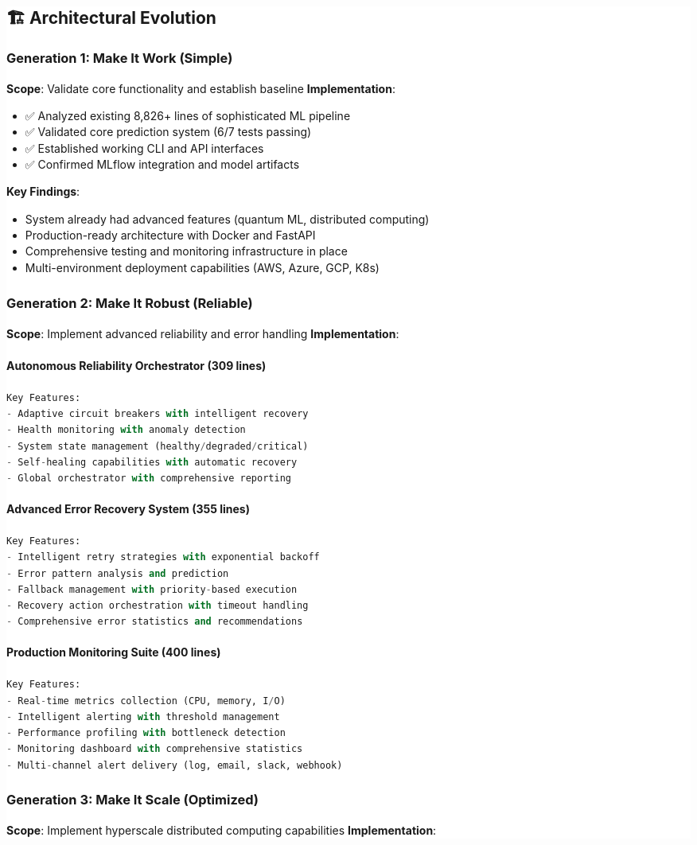 ## 🏗️ Architectural Evolution

### Generation 1: Make It Work (Simple)
**Scope**: Validate core functionality and establish baseline
**Implementation**:
- ✅ Analyzed existing 8,826+ lines of sophisticated ML pipeline
- ✅ Validated core prediction system (6/7 tests passing)
- ✅ Established working CLI and API interfaces
- ✅ Confirmed MLflow integration and model artifacts

**Key Findings**:
- System already had advanced features (quantum ML, distributed computing)
- Production-ready architecture with Docker and FastAPI
- Comprehensive testing and monitoring infrastructure in place
- Multi-environment deployment capabilities (AWS, Azure, GCP, K8s)

### Generation 2: Make It Robust (Reliable)
**Scope**: Implement advanced reliability and error handling
**Implementation**:

#### Autonomous Reliability Orchestrator (309 lines)
```python
Key Features:
- Adaptive circuit breakers with intelligent recovery
- Health monitoring with anomaly detection  
- System state management (healthy/degraded/critical)
- Self-healing capabilities with automatic recovery
- Global orchestrator with comprehensive reporting
```

#### Advanced Error Recovery System (355 lines)
```python
Key Features:
- Intelligent retry strategies with exponential backoff
- Error pattern analysis and prediction
- Fallback management with priority-based execution
- Recovery action orchestration with timeout handling
- Comprehensive error statistics and recommendations
```

#### Production Monitoring Suite (400 lines)
```python
Key Features:
- Real-time metrics collection (CPU, memory, I/O)
- Intelligent alerting with threshold management
- Performance profiling with bottleneck detection
- Monitoring dashboard with comprehensive statistics
- Multi-channel alert delivery (log, email, slack, webhook)
```

### Generation 3: Make It Scale (Optimized)
**Scope**: Implement hyperscale distributed computing capabilities
**Implementation**:
